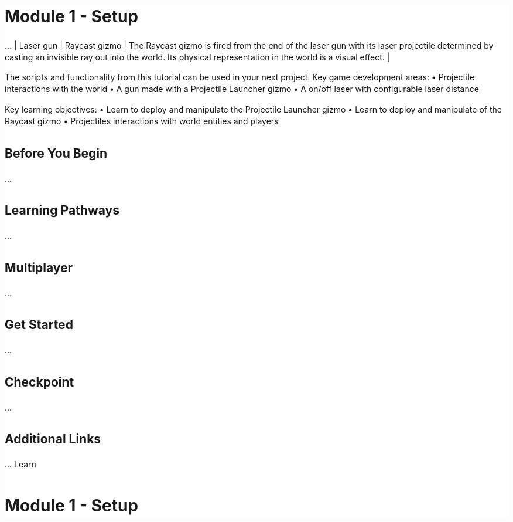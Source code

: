 # Module 1 - Setup
...
| Laser gun | Raycast gizmo | The Raycast gizmo is fired from the end of the laser gun with its laser projectile determined by casting an invisible ray out into the world. Its physical representation in the world is a visual effect. |

 The scripts and functionality from this tutorial can be used in your next
project. Key game development areas:
• Projectile interactions with the world
• A gun made with a Projectile Launcher gizmo
• A on/off laser with configurable laser distance

 Key learning objectives:
• Learn to deploy and manipulate the Projectile Launcher gizmo
• Learn to deploy and manipulate of the Raycast gizmo
• Projectiles interactions with world entities and players

  
## Before You Begin
...
## Learning Pathways
...
## Multiplayer
...
## Get Started
...
## Checkpoint
...
## Additional Links
...
      Learn
# Module 1 - Setup
